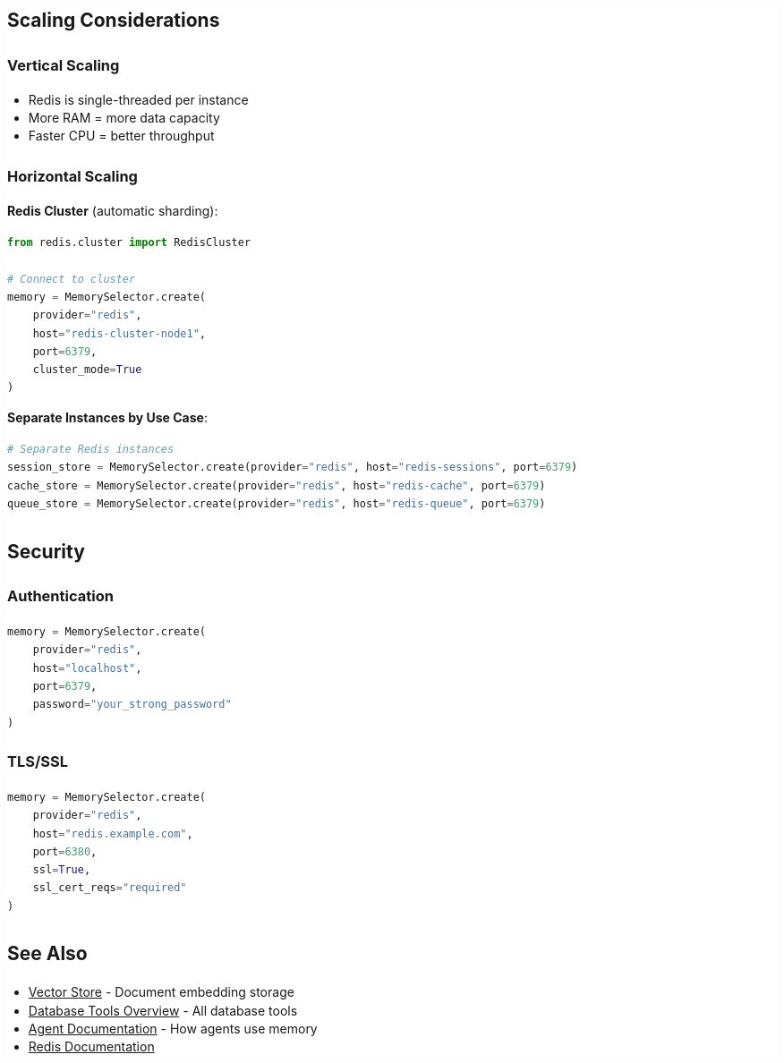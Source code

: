 ## Scaling Considerations

### Vertical Scaling

- Redis is single-threaded per instance
- More RAM = more data capacity
- Faster CPU = better throughput

### Horizontal Scaling

**Redis Cluster** (automatic sharding):
```python
from redis.cluster import RedisCluster

# Connect to cluster
memory = MemorySelector.create(
    provider="redis",
    host="redis-cluster-node1",
    port=6379,
    cluster_mode=True
)
```

**Separate Instances by Use Case**:
```python
# Separate Redis instances
session_store = MemorySelector.create(provider="redis", host="redis-sessions", port=6379)
cache_store = MemorySelector.create(provider="redis", host="redis-cache", port=6379)
queue_store = MemorySelector.create(provider="redis", host="redis-queue", port=6379)
```

## Security

### Authentication

```python
memory = MemorySelector.create(
    provider="redis",
    host="localhost",
    port=6379,
    password="your_strong_password"
)
```

### TLS/SSL

```python
memory = MemorySelector.create(
    provider="redis",
    host="redis.example.com",
    port=6380,
    ssl=True,
    ssl_cert_reqs="required"
)
```

## See Also

- [Vector Store](../vector/README.md) - Document embedding storage
- [Database Tools Overview](../README.md) - All database tools
- [Agent Documentation](../../../docs/agents/README.md) - How agents use memory
- [Redis Documentation](https://redis.io/documentation)
